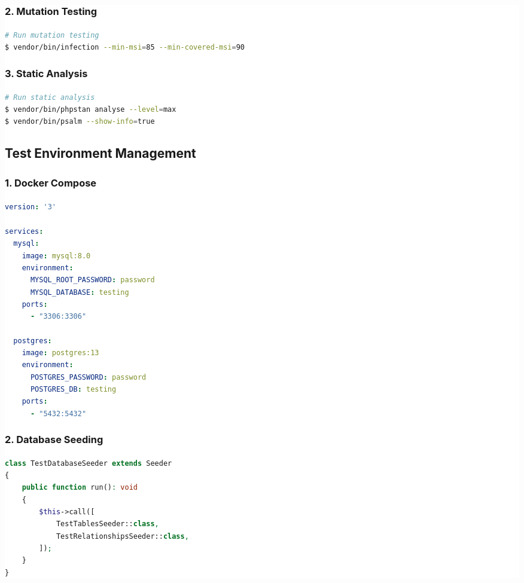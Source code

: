 ### 2. Mutation Testing
```bash
# Run mutation testing
$ vendor/bin/infection --min-msi=85 --min-covered-msi=90
```

### 3. Static Analysis
```bash
# Run static analysis
$ vendor/bin/phpstan analyse --level=max
$ vendor/bin/psalm --show-info=true
```

## Test Environment Management

### 1. Docker Compose
```yaml
version: '3'

services:
  mysql:
    image: mysql:8.0
    environment:
      MYSQL_ROOT_PASSWORD: password
      MYSQL_DATABASE: testing
    ports:
      - "3306:3306"

  postgres:
    image: postgres:13
    environment:
      POSTGRES_PASSWORD: password
      POSTGRES_DB: testing
    ports:
      - "5432:5432"
```

### 2. Database Seeding
```php
class TestDatabaseSeeder extends Seeder
{
    public function run(): void
    {
        $this->call([
            TestTablesSeeder::class,
            TestRelationshipsSeeder::class,
        ]);
    }
}
```
